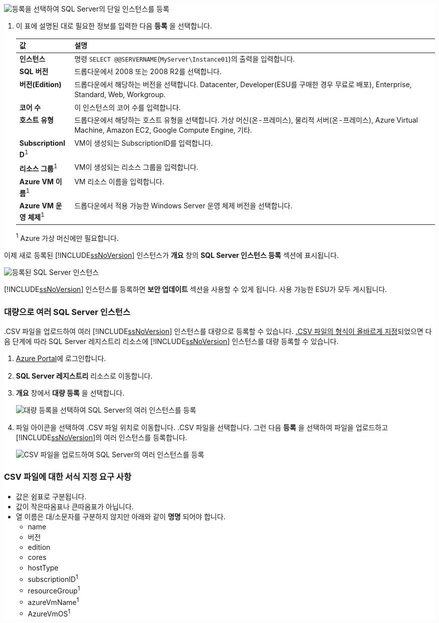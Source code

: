    ![등록을 선택하여 SQL Server의 단일 인스턴스를 등록](media/sql-server-extended-security-updates/register-single-sql-server-instance.png)

1. 이 표에 설명된 대로 필요한 정보를 입력한 다음 **등록** 을 선택합니다. 

   |**값**| **설명**|
   | :-------| :------------- |
   | **인스턴스** | 명령 `SELECT @@SERVERNAME`(`MyServer\Instance01`)의 출력을 입력합니다. | 
   | **SQL 버전** | 드롭다운에서 2008 또는 2008 R2를 선택합니다. | 
   | **버전(Edition)** | 드롭다운에서 해당하는 버전을 선택합니다. Datacenter, Developer(ESU를 구매한 경우 무료로 배포), Enterprise, Standard, Web, Workgroup. | 
   | **코어 수** | 이 인스턴스의 코어 수를 입력합니다. | 
   | **호스트 유형** | 드롭다운에서 해당하는 호스트 유형을 선택합니다. 가상 머신(온-프레미스), 물리적 서버(온-프레미스), Azure Virtual Machine, Amazon EC2, Google Compute Engine, 기타. |
   | **SubscriptionID**<sup>1</sup> | VM이 생성되는 SubscriptionID를 입력합니다.  |
   | **리소스 그룹**<sup>1</sup> | VM이 생성되는 리소스 그룹을 입력합니다.  | 
   | **Azure VM 이름**<sup>1</sup>  | VM 리소스 이름을 입력합니다.  | 
   | **Azure VM 운영 체제**<sup>1</sup> | 드롭다운에서 적용 가능한 Windows Server 운영 체제 버전을 선택합니다. | 

   <sup>1</sup> Azure 가상 머신에만 필요합니다. 

이제 새로 등록된 [!INCLUDE[ssNoVersion](../../includes/ssnoversion-md.md)] 인스턴스가 **개요** 창의 **SQL Server 인스턴스 등록** 섹션에 표시됩니다. 

![등록된 SQL Server 인스턴스](media/sql-server-extended-security-updates/registered-sql-instance.png)

[!INCLUDE[ssNoVersion](../../includes/ssnoversion-md.md)] 인스턴스를 등록하면 **보안 업데이트** 섹션을 사용할 수 있게 됩니다. 사용 가능한 ESU가 모두 게시됩니다. 

### <a name="multiple-sql-server-instances-in-bulk"></a>대량으로 여러 SQL Server 인스턴스

.CSV 파일을 업로드하여 여러 [!INCLUDE[ssNoVersion](../../includes/ssnoversion-md.md)] 인스턴스를 대량으로 등록할 수 있습니다. [.CSV 파일의 형식이 올바르게 지정](#formatting-requirements-for-csv-file)되었으면 다음 단계에 따라 SQL Server 레지스트리 리소스에 [!INCLUDE[ssNoVersion](../../includes/ssnoversion-md.md)] 인스턴스를 대량 등록할 수 있습니다. 

1. [Azure Portal](https://portal.azure.com)에 로그인합니다. 
1. **SQL Server 레지스트리** 리소스로 이동합니다. 
1. **개요** 창에서 **대량 등록** 을 선택합니다.  

   ![대량 등록을 선택하여 SQL Server의 여러 인스턴스를 등록](media/sql-server-extended-security-updates/bulk-register-sql-server-instances.png)

1. 파일 아이콘을 선택하여 .CSV 파일 위치로 이동합니다. .CSV 파일을 선택합니다. 그런 다음 **등록** 을 선택하여 파일을 업로드하고 [!INCLUDE[ssNoVersion](../../includes/ssnoversion-md.md)]의 여러 인스턴스를 등록합니다. 

   ![CSV 파일을 업로드하여 SQL Server의 여러 인스턴스를 등록](media/sql-server-extended-security-updates/upload-csv-file-for-bulk-registration.png)

### <a name="formatting-requirements-for-csv-file"></a>CSV 파일에 대한 서식 지정 요구 사항
- 값은 쉼표로 구분됩니다.
- 값이 작은따옴표나 큰따옴표가 아닙니다.
- 열 이름은 대/소문자를 구분하지 않지만 아래와 같이 **명명** 되어야 합니다. 
  - name
  - 버전
  - edition
  - cores
  - hostType
  - subscriptionID<sup>1</sup>
  - resourceGroup<sup>1</sup>
  - azureVmName<sup>1</sup>
  - AzureVmOS<sup>1</sup>
